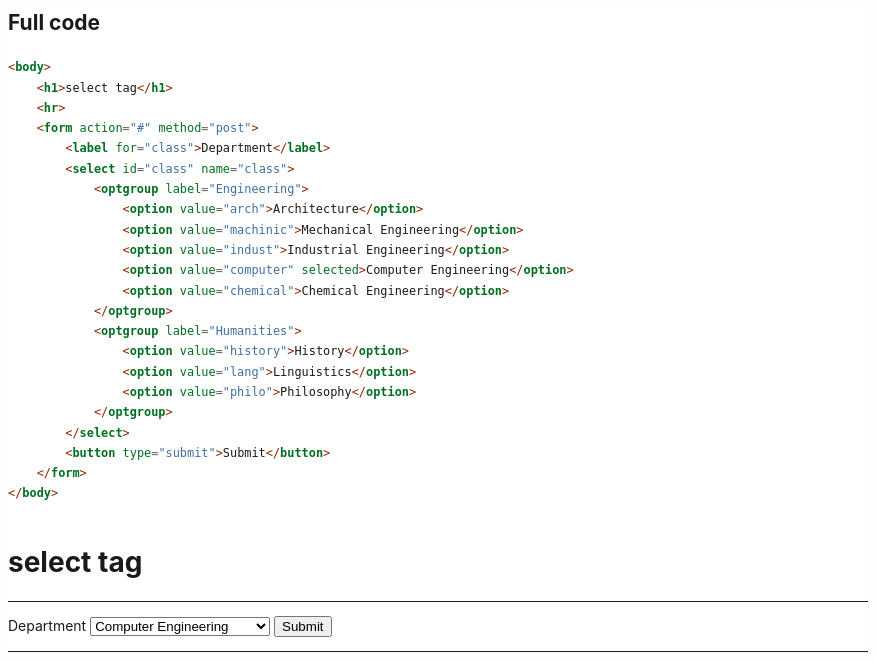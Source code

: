 ## Full code

```html
<body>
	<h1>select tag</h1>
	<hr>
	<form action="#" method="post">
		<label for="class">Department</label>
		<select id="class" name="class">
			<optgroup label="Engineering">
				<option value="arch">Architecture</option>
				<option value="machinic">Mechanical Engineering</option>
				<option value="indust">Industrial Engineering</option>
				<option value="computer" selected>Computer Engineering</option>
				<option value="chemical">Chemical Engineering</option>
			</optgroup>
			<optgroup label="Humanities">
				<option value="history">History</option>
				<option value="lang">Linguistics</option>
				<option value="philo">Philosophy</option>
			</optgroup>
		</select>
		<button type="submit">Submit</button>
	</form>
</body>
```
<body>
	<h1>select tag</h1>
	<hr>
	<form action="#" method="post">
		<label for="class">Department</label>
		<select id="class" name="class">
			<optgroup label="Engineering">
				<option value="arch">Architecture</option>
				<option value="machinic">Mechanical Engineering</option>
				<option value="indust">Industrial Engineering</option>
				<option value="computer" selected>Computer Engineering</option>
				<option value="chemical">Chemical Engineering</option>
			</optgroup>
			<optgroup label="Humanities">
				<option value="history">History</option>
				<option value="lang">Linguistics</option>
				<option value="philo">Philosophy</option>
			</optgroup>
		</select>
		<button type="submit">Submit</button>
	</form>
</body>

---
